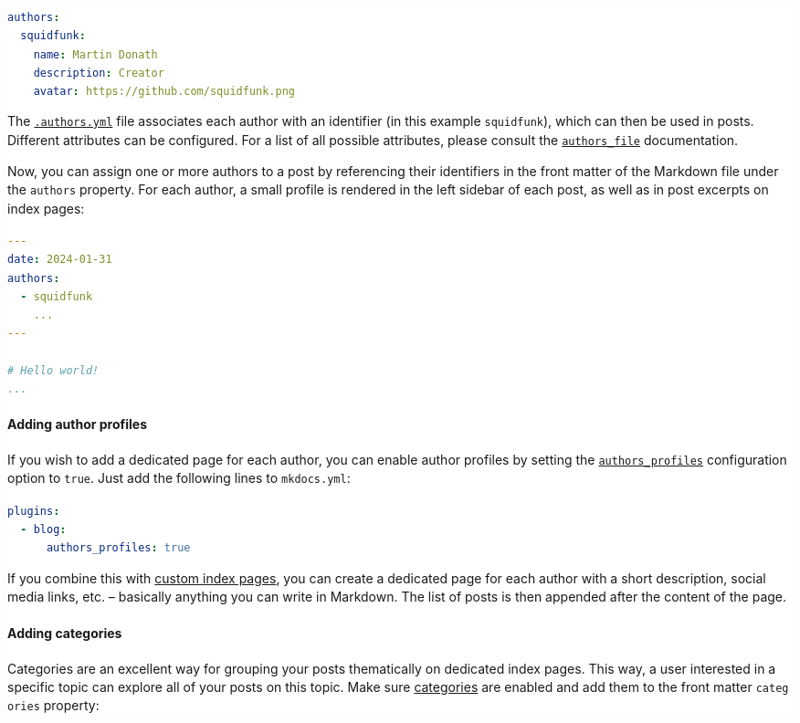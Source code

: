 ``` yaml
authors:
  squidfunk:
    name: Martin Donath
    description: Creator
    avatar: https://github.com/squidfunk.png
```

The [`.authors.yml`][authors_file] file associates each author with an
identifier (in this example `squidfunk`), which can then be used in posts.
Different attributes can be configured. For a list of all possible attributes,
please consult the [`authors_file`][authors_file] documentation.

Now, you can assign one or more authors to a post by referencing their
identifiers in the front matter of the Markdown file under the `authors`
property. For each author, a small profile is rendered in the left sidebar of
each post, as well as in post excerpts on index pages:

``` yaml
---
date: 2024-01-31
authors:
  - squidfunk
    ...
---

# Hello world!
...
```

  [authors]: ../plugins/blog.md#authors
  [authors_file]: ../plugins/blog.md#config.authors_file

#### Adding author profiles





If you wish to add a dedicated page for each author, you can enable author
profiles by setting the [`authors_profiles`][authors_profiles] configuration
option to `true`. Just add the following lines to `mkdocs.yml`:

``` yaml
plugins:
  - blog:
      authors_profiles: true
```

If you combine this with [custom index pages], you can create a dedicated page
for each author with a short description, social media links, etc. – basically
anything you can write in Markdown. The list of posts is then appended after
the content of the page.

  [authors_profiles]: ../plugins/blog.md#config.authors_profiles
  [custom index pages]: #custom-index-pages

#### Adding categories

Categories are an excellent way for grouping your posts thematically on
dedicated index pages. This way, a user interested in a specific topic can
explore all of your posts on this topic. Make sure [categories] are enabled and
add them to the front matter `categories` property:


  [archive]: ../plugins/blog.md#archive
  [category]: ../plugins/blog.md#categories
  [post slugs]: ../plugins/blog.md#config.post_url_format
  [pagination]: ../plugins/blog.md#pagination
  [blog]: ../blog/index.md
  [plugin documentation]: ../plugins/blog.md
  [Insiders]: ../insiders/index.md
  [built-in blog plugin]: ../plugins/blog.md
  [built-in plugins]: ../insiders/getting-started.md#built-in-plugins
  [start writing your first post]: #writing-your-first-post
  [config.archive_pagination]: ../plugins/blog.md#config.archive_pagination
  [config.archive_pagination_per_page]: ../plugins/blog.md#config.archive_pagination_per_page
  [config.categories_sort_by]: ../plugins/blog.md#config.categories_sort_by
  [config.categories_sort_reverse]: ../plugins/blog.md#config.categories_sort_reverse
  [config.categories_pagination]: ../plugins/blog.md#config.categories_pagination
  [config.categories_pagination_per_page]: ../plugins/blog.md#config.categories_pagination_per_page
  [config.authors_profiles_pagination]: ../plugins/blog.md#config.authors_profiles_pagination
  [config.authors_profiles_pagination_per_page]: ../plugins/blog.md#config.authors_profiles_pagination_per_page
  [rss]: https://guts.github.io/mkdocs-rss-plugin/
  [categories]: ../plugins/blog.md#categories
  [tags]: setting-up-tags.md#built-in-tags-plugin
  [comment system]: adding-a-comment-system.md
  [necessary metadata]: https://guts.github.io/mkdocs-rss-plugin/configuration/#integration
  [theme extension]: ../customization.md
  [draft]: ../plugins/blog.md#drafts
  [This behavior can be changed]: ../plugins/blog.md#config.draft
  [live preview server]: ../creating-your-site.md#previewing-as-you-write
  [excerpt separator]: ../plugins/blog.md#config.post_excerpt_separator
  [categories_allowed]: ../plugins/blog.md#config.categories_allowed
  [built-in tags plugin]: ../plugins/tags.md
  [tags index]: setting-up-tags.md#adding-a-tags-index
  [subtitle]: ../reference/index.md#setting-the-page-subtitle
  [readtime]: https://pypi.org/project/readtime/
  [enabled]: ../plugins/blog.md#config.post_readtime
  [built-in meta plugin]: ../plugins/meta.md
  [add the category]: #adding-categories
  [page description]: ../reference/index.md#setting-the-page-description
  [categories_url_format]: ../plugins/blog.md#config.categories_url_format
  [categories_slugify]: ../plugins/blog.md#config.categories_slugify
  [blog_dir]: ../plugins/blog.md#config.blog_dir
  [theme extension]: ../customization.md#extending-the-theme
  [blog.html]: https://github.com/squidfunk/mkdocs-material/blob/master/src/templates/blog.html
  [blog-post.html]: https://github.com/squidfunk/mkdocs-material/blob/master/src/templates/blog-post.html
